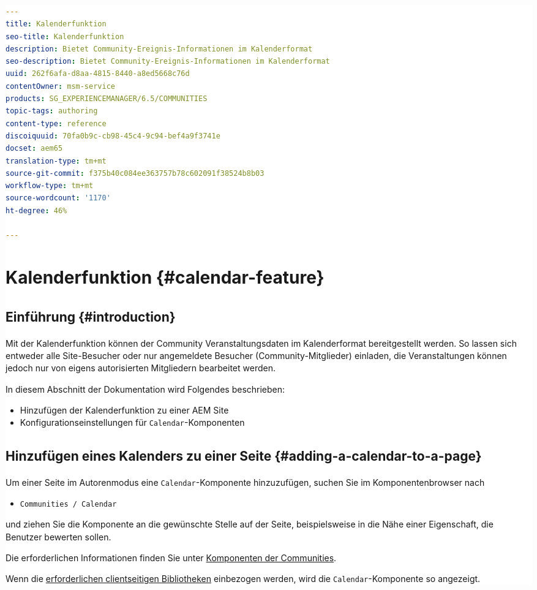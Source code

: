 ```yaml
---
title: Kalenderfunktion
seo-title: Kalenderfunktion
description: Bietet Community-Ereignis-Informationen im Kalenderformat
seo-description: Bietet Community-Ereignis-Informationen im Kalenderformat
uuid: 262f6afa-d8aa-4815-8440-a8ed5668c76d
contentOwner: msm-service
products: SG_EXPERIENCEMANAGER/6.5/COMMUNITIES
topic-tags: authoring
content-type: reference
discoiquuid: 70fa0b9c-cb98-45c4-9c94-bef4a9f3741e
docset: aem65
translation-type: tm+mt
source-git-commit: f375b40c084ee363757b78c602091f38524b8b03
workflow-type: tm+mt
source-wordcount: '1170'
ht-degree: 46%

---
```



# Kalenderfunktion {#calendar-feature}

## Einführung {#introduction}

Mit der Kalenderfunktion können der Community Veranstaltungsdaten im Kalenderformat bereitgestellt werden. So lassen sich entweder alle Site-Besucher oder nur angemeldete Besucher (Community-Mitglieder) einladen, die Veranstaltungen können jedoch nur von eigens autorisierten Mitgliedern bearbeitet werden.

In diesem Abschnitt der Dokumentation wird Folgendes beschrieben:

* Hinzufügen der Kalenderfunktion zu einer AEM Site
* Konfigurationseinstellungen für `Calendar`-Komponenten

## Hinzufügen eines Kalenders zu einer Seite {#adding-a-calendar-to-a-page}

Um einer Seite im Autorenmodus eine `Calendar`-Komponente hinzuzufügen, suchen Sie im Komponentenbrowser nach

* `Communities / Calendar`

und ziehen Sie die Komponente an die gewünschte Stelle auf der Seite, beispielsweise in die Nähe einer Eigenschaft, die Benutzer bewerten sollen.

Die erforderlichen Informationen finden Sie unter [Komponenten der Communities](/help/communities/basics.md).

Wenn die [erforderlichen clientseitigen Bibliotheken](/help/communities/calendar-basics-for-developers.md#essentials-for-client-side) einbezogen werden, wird die `Calendar`-Komponente so angezeigt.
